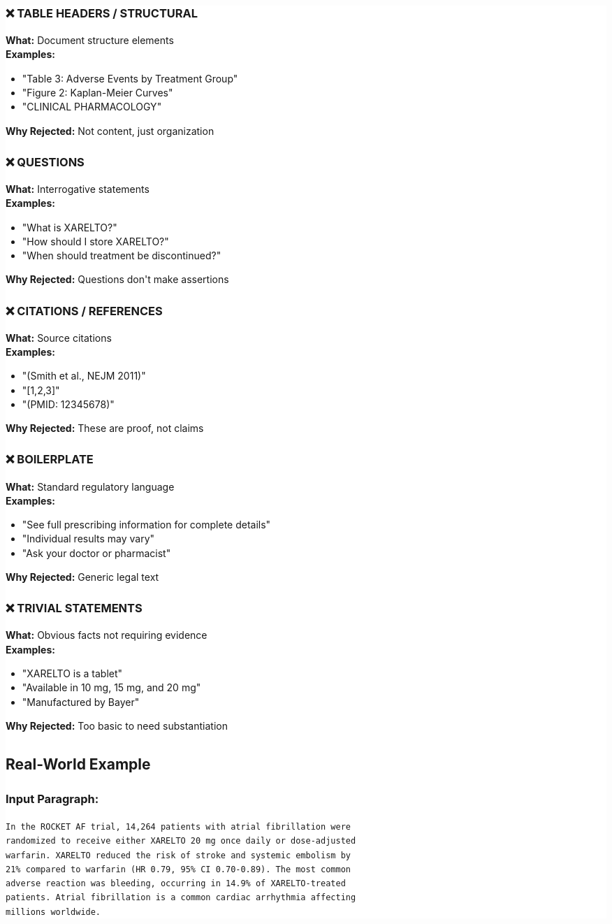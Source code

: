 ### ❌ TABLE HEADERS / STRUCTURAL
**What:** Document structure elements  
**Examples:**
- "Table 3: Adverse Events by Treatment Group"
- "Figure 2: Kaplan-Meier Curves"
- "CLINICAL PHARMACOLOGY"

**Why Rejected:** Not content, just organization

### ❌ QUESTIONS
**What:** Interrogative statements  
**Examples:**
- "What is XARELTO?"
- "How should I store XARELTO?"
- "When should treatment be discontinued?"

**Why Rejected:** Questions don't make assertions

### ❌ CITATIONS / REFERENCES
**What:** Source citations  
**Examples:**
- "(Smith et al., NEJM 2011)"
- "[1,2,3]"
- "(PMID: 12345678)"

**Why Rejected:** These are proof, not claims

### ❌ BOILERPLATE
**What:** Standard regulatory language  
**Examples:**
- "See full prescribing information for complete details"
- "Individual results may vary"
- "Ask your doctor or pharmacist"

**Why Rejected:** Generic legal text

### ❌ TRIVIAL STATEMENTS
**What:** Obvious facts not requiring evidence  
**Examples:**
- "XARELTO is a tablet"
- "Available in 10 mg, 15 mg, and 20 mg"
- "Manufactured by Bayer"

**Why Rejected:** Too basic to need substantiation

## Real-World Example

### Input Paragraph:
```
In the ROCKET AF trial, 14,264 patients with atrial fibrillation were 
randomized to receive either XARELTO 20 mg once daily or dose-adjusted 
warfarin. XARELTO reduced the risk of stroke and systemic embolism by 
21% compared to warfarin (HR 0.79, 95% CI 0.70-0.89). The most common 
adverse reaction was bleeding, occurring in 14.9% of XARELTO-treated 
patients. Atrial fibrillation is a common cardiac arrhythmia affecting 
millions worldwide.
```
